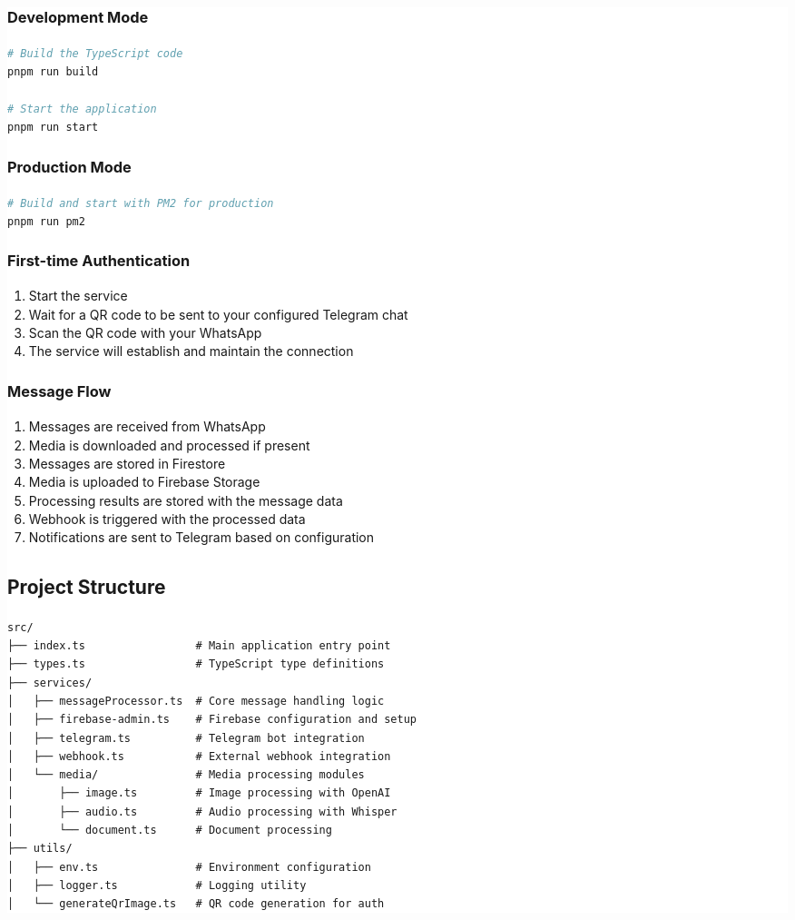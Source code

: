 ### Development Mode

```bash
# Build the TypeScript code
pnpm run build

# Start the application
pnpm run start
```

### Production Mode

```bash
# Build and start with PM2 for production
pnpm run pm2
```

### First-time Authentication

1. Start the service
2. Wait for a QR code to be sent to your configured Telegram chat
3. Scan the QR code with your WhatsApp
4. The service will establish and maintain the connection

### Message Flow

1. Messages are received from WhatsApp
2. Media is downloaded and processed if present
3. Messages are stored in Firestore
4. Media is uploaded to Firebase Storage
5. Processing results are stored with the message data
6. Webhook is triggered with the processed data
7. Notifications are sent to Telegram based on configuration

## Project Structure

```
src/
├── index.ts                 # Main application entry point
├── types.ts                 # TypeScript type definitions
├── services/
│   ├── messageProcessor.ts  # Core message handling logic
│   ├── firebase-admin.ts    # Firebase configuration and setup
│   ├── telegram.ts          # Telegram bot integration
│   ├── webhook.ts           # External webhook integration
│   └── media/               # Media processing modules
│       ├── image.ts         # Image processing with OpenAI
│       ├── audio.ts         # Audio processing with Whisper
│       └── document.ts      # Document processing
├── utils/
│   ├── env.ts               # Environment configuration
│   ├── logger.ts            # Logging utility
│   └── generateQrImage.ts   # QR code generation for auth
```
